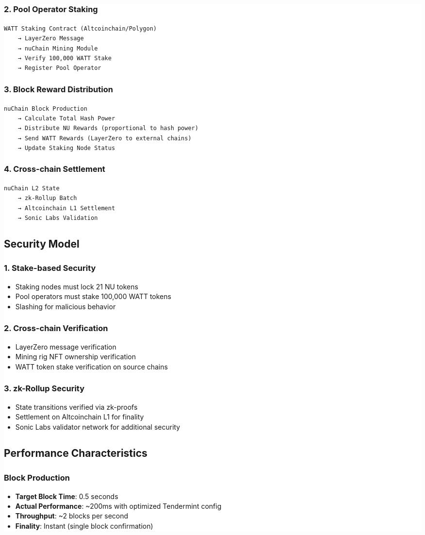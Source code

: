 ### 2. Pool Operator Staking
```
WATT Staking Contract (Altcoinchain/Polygon)
    → LayerZero Message
    → nuChain Mining Module
    → Verify 100,000 WATT Stake
    → Register Pool Operator
```

### 3. Block Reward Distribution
```
nuChain Block Production
    → Calculate Total Hash Power
    → Distribute NU Rewards (proportional to hash power)
    → Send WATT Rewards (LayerZero to external chains)
    → Update Staking Node Status
```

### 4. Cross-chain Settlement
```
nuChain L2 State
    → zk-Rollup Batch
    → Altcoinchain L1 Settlement
    → Sonic Labs Validation
```

## Security Model

### 1. Stake-based Security
- Staking nodes must lock 21 NU tokens
- Pool operators must stake 100,000 WATT tokens
- Slashing for malicious behavior

### 2. Cross-chain Verification
- LayerZero message verification
- Mining rig NFT ownership verification
- WATT token stake verification on source chains

### 3. zk-Rollup Security
- State transitions verified via zk-proofs
- Settlement on Altcoinchain L1 for finality
- Sonic Labs validator network for additional security

## Performance Characteristics

### Block Production
- **Target Block Time**: 0.5 seconds
- **Actual Performance**: ~200ms with optimized Tendermint config
- **Throughput**: ~2 blocks per second
- **Finality**: Instant (single block confirmation)
